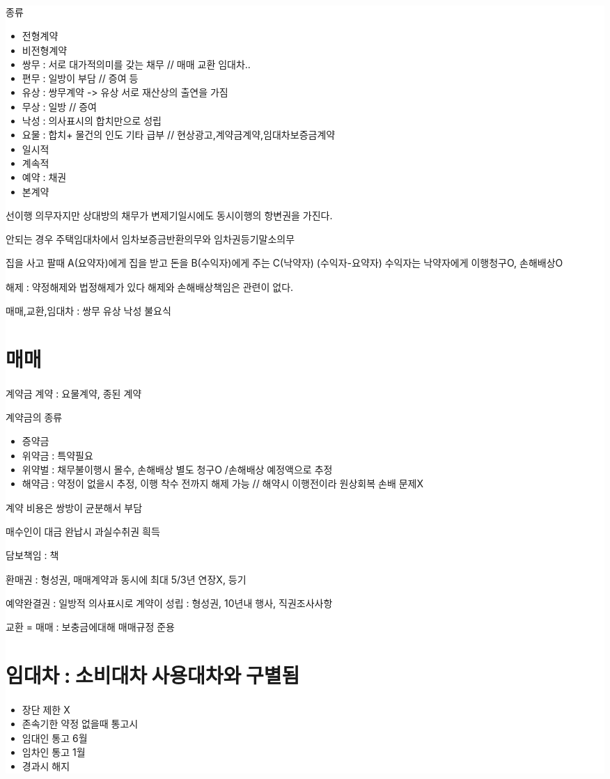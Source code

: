 
종류

- 전형계약
- 비전형계약
- 쌍무 : 서로 대가적의미를 갖는 채무 // 매매 교환 임대차..
- 편무 : 일방이 부담 // 증여 등
- 유상 : 쌍무계약 -> 유상 서로 재산상의 출연을 가짐
- 무상 : 일방 // 증여
- 낙성 : 의사표시의 합치만으로 성립 
- 요물 : 합치+ 물건의 인도 기타 급부 // 현상광고,계약금계약,임대차보증금계약
- 일시적
- 계속적
- 예약 : 채권
- 본계약


선이행 의무자지만 상대방의 채무가 변제기일시에도 동시이행의 항변권을 가진다.

안되는 경우
주택임대차에서 임차보증금반환의무와 임차권등기말소의무

집을 사고 팔때
A(요약자)에게 집을 받고 돈을 B(수익자)에게 주는 C(낙약자) (수익자-요약자)
수익자는 낙약자에게 이행청구O, 손해배상O

해제 : 약정해제와 법정해제가 있다 
해제와 손해배상책임은 관련이 없다.


매매,교환,임대차 : 쌍무 유상 낙성 불요식

# 매매

계약금 계약 : 요물계약, 종된 계약

계약금의 종류

- 증약금
- 위약금 : 특약필요
- 위약벌 :  채무불이행시 몰수, 손해배상 별도 청구O /손해배상 예정액으로 추정
- 해약금 : 약정이 없을시 추정, 이행 착수 전까지 해제 가능 // 해약시 이행전이라 원상회복 손배 문제X

계약 비용은 쌍방이 균분해서 부담

매수인이 대금 완납시 과실수취권 흭득

담보책임 : 책

환매권 : 형성권, 매매계약과 동시에 최대 5/3년 연장X, 등기

예약완결권 : 일방적 의사표시로 계약이 성립 : 형성권, 10년내 행사, 직권조사사항


교환 = 매매 : 보충금에대해 매매규정 준용

# 임대차 : 소비대차 사용대차와 구별됨
- 장단 제한 X
- 존속기한 약정 없을때 통고시 
- 임대인 통고 6월
- 임차인 통고 1월
- 경과시 해지
